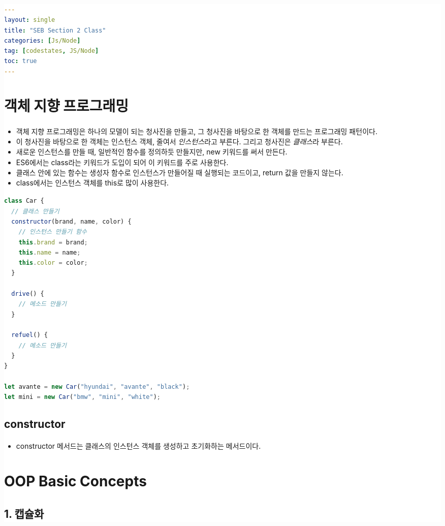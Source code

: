```yaml
---
layout: single
title: "SEB Section 2 Class"
categories: [Js/Node]
tag: [codestates, JS/Node]
toc: true
---
```


# 객체 지향 프로그래밍

- 객체 지향 프로그래밍은 하나의 모델이 되는 청사진을 만들고, 그 청사진을 바탕으로 한 객체를 만드는 프로그래밍 패턴이다.
- 이 청사진을 바탕으로 한 객체는 인스턴스 객체, 줄여서 *인스턴스*라고 부른다. 그리고 청사진은 *클래스*라 부른다.
- 새로운 인스턴스를 만들 때, 일반적인 함수를 정의하듯 만들지만, new 키워드를 써서 만든다.
- ES6에서는 class라는 키워드가 도입이 되어 이 키워드를 주로 사용한다.
- 클래스 안에 있는 함수는 생성자 함수로 인스턴스가 만들어질 때 실행되는 코드이고, return 값을 만들지 않는다.
- class에서는 인스턴스 객체를 this로 많이 사용한다.

```js
class Car {
  // 클래스 만들기
  constructor(brand, name, color) {
    // 인스턴스 만들기 함수
    this.brand = brand;
    this.name = name;
    this.color = color;
  }

  drive() {
    // 메소드 만들기
  }

  refuel() {
    // 메소드 만들기
  }
}

let avante = new Car("hyundai", "avante", "black");
let mini = new Car("bmw", "mini", "white");
```

## constructor

- constructor 메서드는 클래스의 인스턴스 객체를 생성하고 초기화하는 메서드이다.

# OOP Basic Concepts

## 1. 캡슐화
